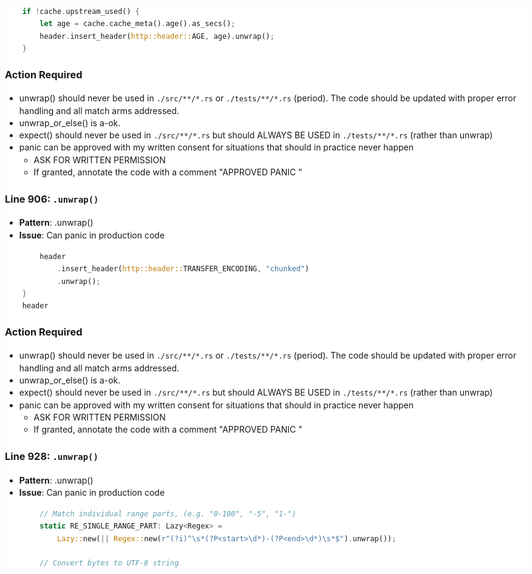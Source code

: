 ```rust
    if !cache.upstream_used() {
        let age = cache.cache_meta().age().as_secs();
        header.insert_header(http::header::AGE, age).unwrap();
    }

```

### Action Required

- unwrap() should never be used in `./src/**/*.rs` or `./tests/**/*.rs` (period). The code should be updated with proper error handling and all match arms addressed.
- unwrap_or_else() is a-ok. 
- expect() should never be used in `./src/**/*.rs` but should ALWAYS BE USED in `./tests/**/*.rs` (rather than unwrap)
- panic can be approved with my written consent for situations that should in practice never happen  
  - ASK FOR WRITTEN PERMISSION
  - If granted, annotate the code with a comment "APPROVED PANIC "


### Line 906: `.unwrap()`

- **Pattern**: .unwrap()
- **Issue**: Can panic in production code

```rust
        header
            .insert_header(http::header::TRANSFER_ENCODING, "chunked")
            .unwrap();
    }
    header
```

### Action Required

- unwrap() should never be used in `./src/**/*.rs` or `./tests/**/*.rs` (period). The code should be updated with proper error handling and all match arms addressed.
- unwrap_or_else() is a-ok. 
- expect() should never be used in `./src/**/*.rs` but should ALWAYS BE USED in `./tests/**/*.rs` (rather than unwrap)
- panic can be approved with my written consent for situations that should in practice never happen  
  - ASK FOR WRITTEN PERMISSION
  - If granted, annotate the code with a comment "APPROVED PANIC "


### Line 928: `.unwrap()`

- **Pattern**: .unwrap()
- **Issue**: Can panic in production code

```rust
        // Match individual range parts, (e.g. "0-100", "-5", "1-")
        static RE_SINGLE_RANGE_PART: Lazy<Regex> =
            Lazy::new(|| Regex::new(r"(?i)^\s*(?P<start>\d*)-(?P<end>\d*)\s*$").unwrap());

        // Convert bytes to UTF-8 string
```
